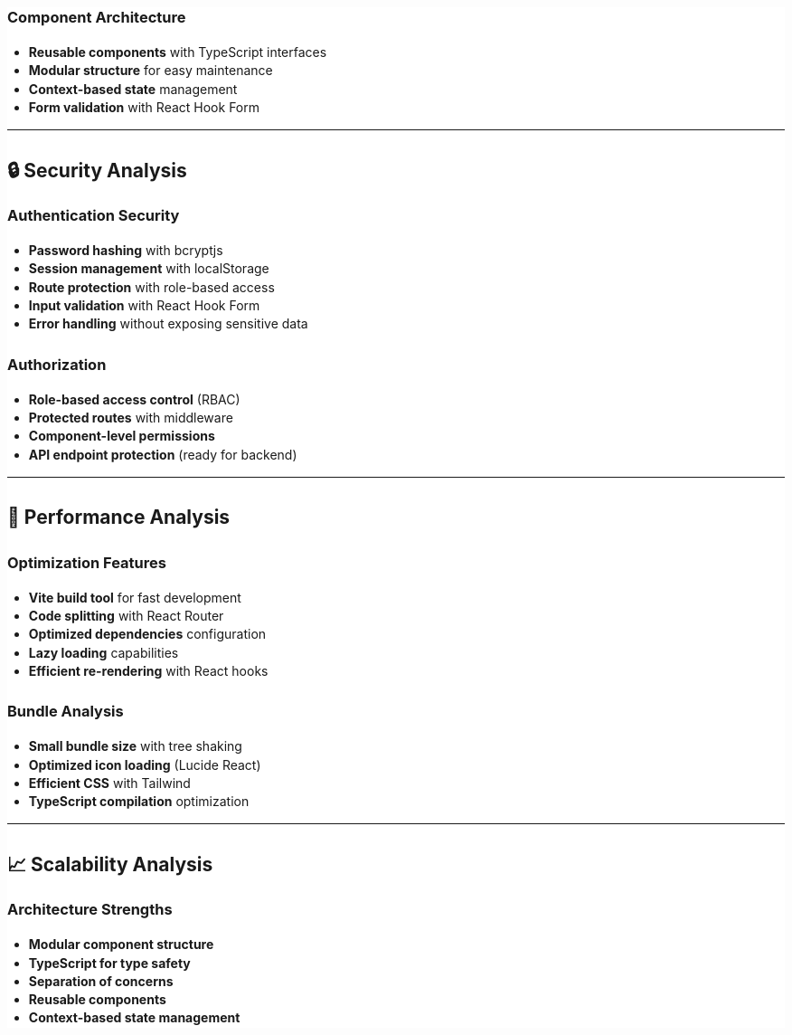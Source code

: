 ### **Component Architecture**
- **Reusable components** with TypeScript interfaces
- **Modular structure** for easy maintenance
- **Context-based state** management
- **Form validation** with React Hook Form

---

## 🔒 **Security Analysis**

### **Authentication Security**
- **Password hashing** with bcryptjs
- **Session management** with localStorage
- **Route protection** with role-based access
- **Input validation** with React Hook Form
- **Error handling** without exposing sensitive data

### **Authorization**
- **Role-based access control** (RBAC)
- **Protected routes** with middleware
- **Component-level permissions**
- **API endpoint protection** (ready for backend)

---

## 🚀 **Performance Analysis**

### **Optimization Features**
- **Vite build tool** for fast development
- **Code splitting** with React Router
- **Optimized dependencies** configuration
- **Lazy loading** capabilities
- **Efficient re-rendering** with React hooks

### **Bundle Analysis**
- **Small bundle size** with tree shaking
- **Optimized icon loading** (Lucide React)
- **Efficient CSS** with Tailwind
- **TypeScript compilation** optimization

---

## 📈 **Scalability Analysis**

### **Architecture Strengths**
- **Modular component structure**
- **TypeScript for type safety**
- **Separation of concerns**
- **Reusable components**
- **Context-based state management**
